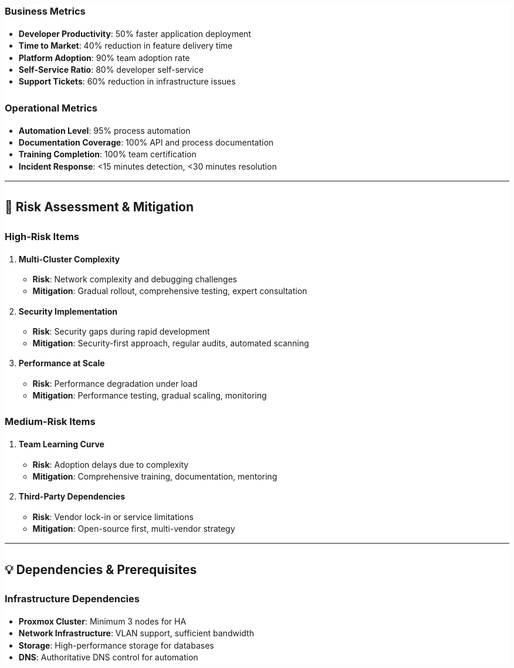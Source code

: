### Business Metrics

- **Developer Productivity**: 50% faster application deployment
- **Time to Market**: 40% reduction in feature delivery time
- **Platform Adoption**: 90% team adoption rate
- **Self-Service Ratio**: 80% developer self-service
- **Support Tickets**: 60% reduction in infrastructure issues

### Operational Metrics

- **Automation Level**: 95% process automation
- **Documentation Coverage**: 100% API and process documentation
- **Training Completion**: 100% team certification
- **Incident Response**: &lt;15 minutes detection, &lt;30 minutes resolution

---

## 🚧 Risk Assessment & Mitigation

### High-Risk Items

1. **Multi-Cluster Complexity**

   - **Risk**: Network complexity and debugging challenges
   - **Mitigation**: Gradual rollout, comprehensive testing, expert consultation

2. **Security Implementation**

   - **Risk**: Security gaps during rapid development
   - **Mitigation**: Security-first approach, regular audits, automated scanning

3. **Performance at Scale**
   - **Risk**: Performance degradation under load
   - **Mitigation**: Performance testing, gradual scaling, monitoring

### Medium-Risk Items

1. **Team Learning Curve**

   - **Risk**: Adoption delays due to complexity
   - **Mitigation**: Comprehensive training, documentation, mentoring

2. **Third-Party Dependencies**
   - **Risk**: Vendor lock-in or service limitations
   - **Mitigation**: Open-source first, multi-vendor strategy

---

## 💡 Dependencies & Prerequisites

### Infrastructure Dependencies

- **Proxmox Cluster**: Minimum 3 nodes for HA
- **Network Infrastructure**: VLAN support, sufficient bandwidth
- **Storage**: High-performance storage for databases
- **DNS**: Authoritative DNS control for automation

